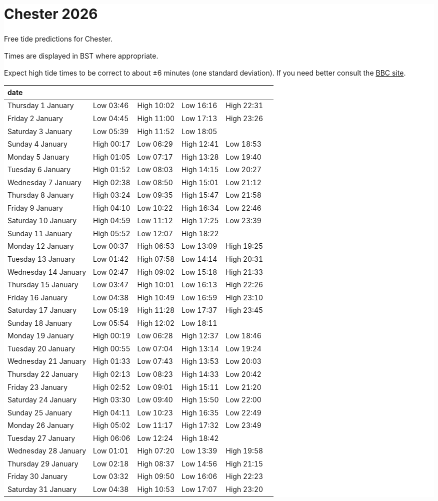 # Chester 2026
Free tide predictions for Chester.

Times are displayed in BST where appropriate.

Expect high tide times to be correct to about ±6 minutes (one standard deviation).
If you need better consult the [BBC site](https://www.bbc.co.uk/weather/coast-and-sea/tide-tables).

| date |   |   |   |   |   |
|:-----|---|---|---|---|---|
| Thursday 1 January | Low 03:46 | High 10:02 | Low 16:16 | High 22:31 |  | 
| Friday 2 January | Low 04:45 | High 11:00 | Low 17:13 | High 23:26 |  | 
| Saturday 3 January | Low 05:39 | High 11:52 | Low 18:05 |  |  | 
| Sunday 4 January | High 00:17 | Low 06:29 | High 12:41 | Low 18:53 |  | 
| Monday 5 January | High 01:05 | Low 07:17 | High 13:28 | Low 19:40 |  | 
| Tuesday 6 January | High 01:52 | Low 08:03 | High 14:15 | Low 20:27 |  | 
| Wednesday 7 January | High 02:38 | Low 08:50 | High 15:01 | Low 21:12 |  | 
| Thursday 8 January | High 03:24 | Low 09:35 | High 15:47 | Low 21:58 |  | 
| Friday 9 January | High 04:10 | Low 10:22 | High 16:34 | Low 22:46 |  | 
| Saturday 10 January | High 04:59 | Low 11:12 | High 17:25 | Low 23:39 |  | 
| Sunday 11 January | High 05:52 | Low 12:07 | High 18:22 |  |  | 
| Monday 12 January | Low 00:37 | High 06:53 | Low 13:09 | High 19:25 |  | 
| Tuesday 13 January | Low 01:42 | High 07:58 | Low 14:14 | High 20:31 |  | 
| Wednesday 14 January | Low 02:47 | High 09:02 | Low 15:18 | High 21:33 |  | 
| Thursday 15 January | Low 03:47 | High 10:01 | Low 16:13 | High 22:26 |  | 
| Friday 16 January | Low 04:38 | High 10:49 | Low 16:59 | High 23:10 |  | 
| Saturday 17 January | Low 05:19 | High 11:28 | Low 17:37 | High 23:45 |  | 
| Sunday 18 January | Low 05:54 | High 12:02 | Low 18:11 |  |  | 
| Monday 19 January | High 00:19 | Low 06:28 | High 12:37 | Low 18:46 |  | 
| Tuesday 20 January | High 00:55 | Low 07:04 | High 13:14 | Low 19:24 |  | 
| Wednesday 21 January | High 01:33 | Low 07:43 | High 13:53 | Low 20:03 |  | 
| Thursday 22 January | High 02:13 | Low 08:23 | High 14:33 | Low 20:42 |  | 
| Friday 23 January | High 02:52 | Low 09:01 | High 15:11 | Low 21:20 |  | 
| Saturday 24 January | High 03:30 | Low 09:40 | High 15:50 | Low 22:00 |  | 
| Sunday 25 January | High 04:11 | Low 10:23 | High 16:35 | Low 22:49 |  | 
| Monday 26 January | High 05:02 | Low 11:17 | High 17:32 | Low 23:49 |  | 
| Tuesday 27 January | High 06:06 | Low 12:24 | High 18:42 |  |  | 
| Wednesday 28 January | Low 01:01 | High 07:20 | Low 13:39 | High 19:58 |  | 
| Thursday 29 January | Low 02:18 | High 08:37 | Low 14:56 | High 21:15 |  | 
| Friday 30 January | Low 03:32 | High 09:50 | Low 16:06 | High 22:23 |  | 
| Saturday 31 January | Low 04:38 | High 10:53 | Low 17:07 | High 23:20 |  | 